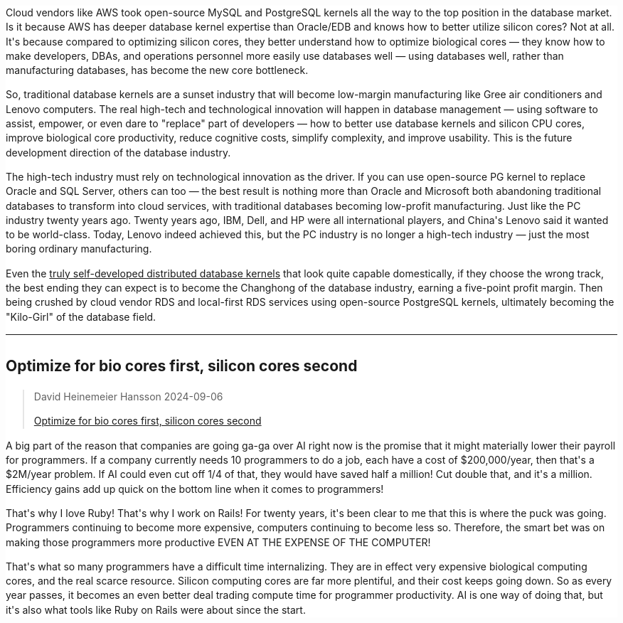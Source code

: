 Cloud vendors like AWS took open-source MySQL and PostgreSQL kernels all the way to the top position in the database market. Is it because AWS has deeper database kernel expertise than Oracle/EDB and knows how to better utilize silicon cores? Not at all. It's because compared to optimizing silicon cores, they better understand how to optimize biological cores — they know how to make developers, DBAs, and operations personnel more easily use databases well — using databases well, rather than manufacturing databases, has become the new core bottleneck.

So, traditional database kernels are a sunset industry that will become low-margin manufacturing like Gree air conditioners and Lenovo computers. The real high-tech and technological innovation will happen in database management — using software to assist, empower, or even dare to "replace" part of developers — how to better use database kernels and silicon CPU cores, improve biological core productivity, reduce cognitive costs, simplify complexity, and improve usability. This is the future development direction of the database industry.




The high-tech industry must rely on technological innovation as the driver. If you can use open-source PG kernel to replace Oracle and SQL Server, others can too — the best result is nothing more than Oracle and Microsoft both abandoning traditional databases to transform into cloud services, with traditional databases becoming low-profit manufacturing. Just like the PC industry twenty years ago. Twenty years ago, IBM, Dell, and HP were all international players, and China's Lenovo said it wanted to be world-class. Today, Lenovo indeed achieved this, but the PC industry is no longer a high-tech industry — just the most boring ordinary manufacturing.

Even the [truly self-developed distributed database kernels](/db/distributive-bullshit) that look quite capable domestically, if they choose the wrong track, the best ending they can expect is to become the Changhong of the database industry, earning a five-point profit margin. Then being crushed by cloud vendor RDS and local-first RDS services using open-source PostgreSQL kernels, ultimately becoming the "Kilo-Girl" of the database field.




--------

## Optimize for bio cores first, silicon cores second

> David Heinemeier Hansson 2024-09-06
>
> [Optimize for bio cores first, silicon cores second](https://world.hey.com/dhh/optimize-for-bio-cores-first-silicon-cores-second-112a6c3f)

A big part of the reason that companies are going ga-ga over AI right now is the promise that it might materially lower their payroll for programmers. If a company currently needs 10 programmers to do a job, each have a cost of $200,000/year, then that's a $2M/year problem. If AI could even cut off 1/4 of that, they would have saved half a million! Cut double that, and it's a million. Efficiency gains add up quick on the bottom line when it comes to programmers!


That's why I love Ruby! That's why I work on Rails! For twenty years, it's been clear to me that this is where the puck was going. Programmers continuing to become more expensive, computers continuing to become less so. Therefore, the smart bet was on making those programmers more productive EVEN AT THE EXPENSE OF THE COMPUTER!


That's what so many programmers have a difficult time internalizing. They are in effect very expensive biological computing cores, and the real scarce resource. Silicon computing cores are far more plentiful, and their cost keeps going down. So as every year passes, it becomes an even better deal trading compute time for programmer productivity. AI is one way of doing that, but it's also what tools like Ruby on Rails were about since the start.
